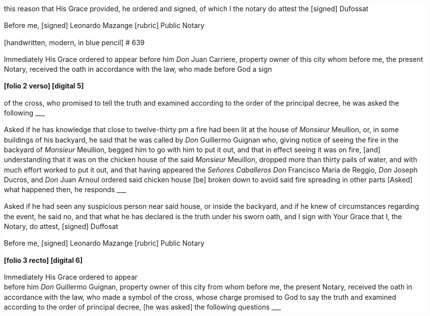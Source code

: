 this reason that His Grace provided, 
he ordered and signed, 
of which I the notary do attest the 
[signed] Dufossat

Before me,
[signed] Leonardo Mazange [rubric]
Public Notary

[handwritten, modern, in blue pencil] # 639

Immediately His Grace ordered to appear before him
*Don* Juan Carriere, property owner of this city whom 
before me, the present Notary, received the oath in 
accordance with the law, who made before God a sign 


**[folio 2 verso] [digital 5]**

of the cross, who promised to tell the truth
and examined according to the order of the principal 
decree, he was asked the following ___

Asked if he has knowledge that close to
twelve-thirty pm a fire had been lit at the house
of *Monsieur* Meullion, or, in some buildings of his 
backyard, he said that he was called by *Don* Guillermo
Guignan who, giving notice of seeing the fire in the
backyard of *Monsieur* Meullion, begged him to go with 
him to put it out, and that in effect seeing it was on fire, 
[and] understanding that it was on the chicken house of 
the said *Monsieur* Meuillon, dropped more
than thirty pails of water, and with much effort worked 
to put it out, and that having appeared
the *Señores Caballeros Don* Francisco 
Maria de 
Reggio, *Don* Joseph Ducros, and *Don* Juan Arnoul 
ordered said chicken house [be] broken down to avoid 
said fire spreading in other parts 
[Asked] what happened then, he responds ___

Asked if he had seen any suspicious person
near said house, or inside the backyard, and if he knew 
of circumstances regarding the event, he said no, and 
that what he has declared is the truth under his sworn 
oath, and I sign with Your Grace that I, the Notary, do 
attest,
[signed] Duffosat

Before me,
[signed] Leonardo Mazange [rubric]
Public Notary

**[folio 3 recto] [digital 6]**

Immediately His Grace ordered to appear  
before him *Don* Guillermo Guignan, property owner of 
this city from whom before me, the present Notary, 
received the oath in accordance with the law, who 
made a symbol of the cross, whose charge promised to 
God to say the truth and examined according to the 
order of principal decree, [he was asked] the following questions ___
